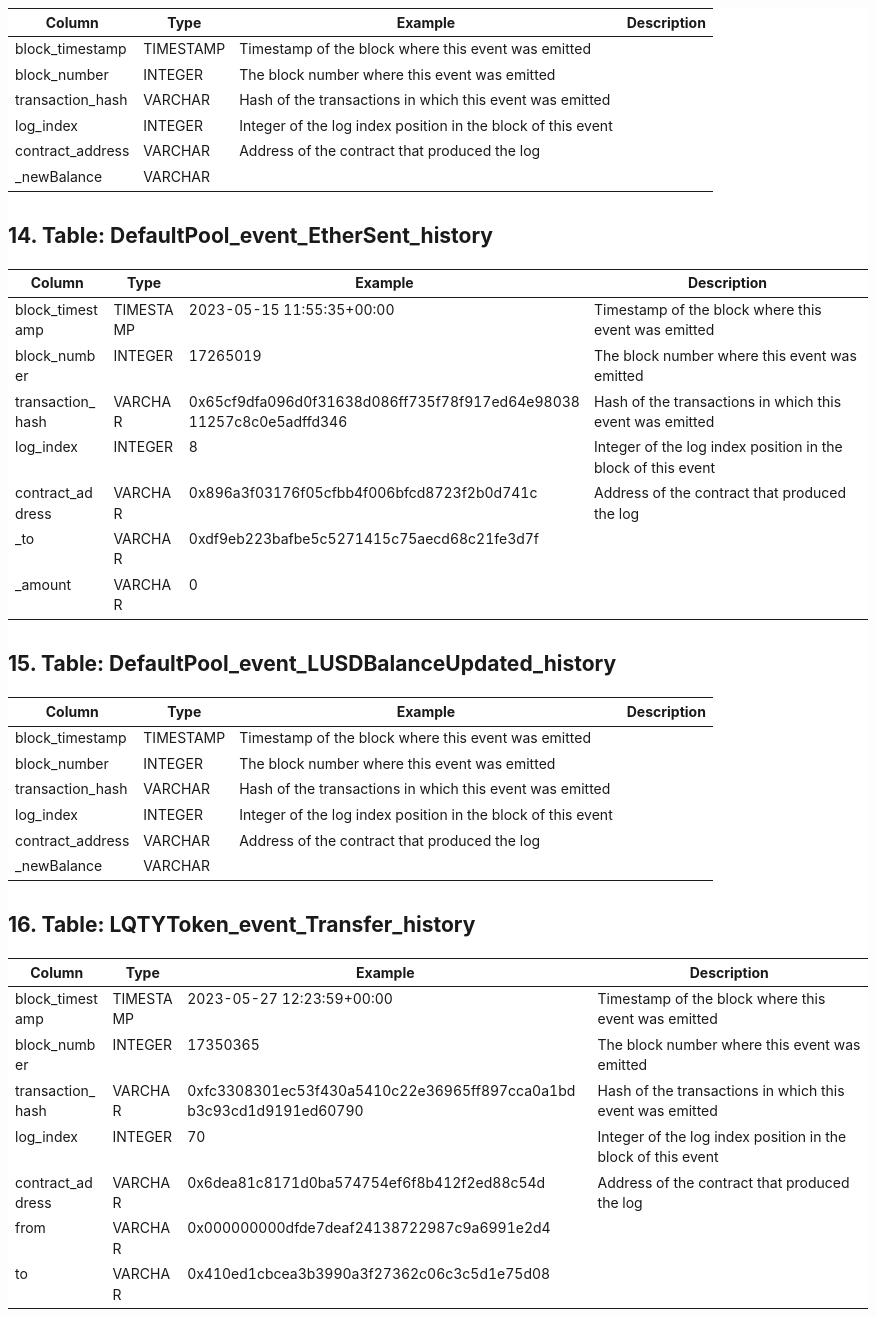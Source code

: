 | Column            | Type      | Example                                                      | Description |
| ----------------- | --------- | ------------------------------------------------------------ | ----------- |
| block\_timestamp  | TIMESTAMP | Timestamp of the block where this event was emitted          |             |
| block\_number     | INTEGER   | The block number where this event was emitted                |             |
| transaction\_hash | VARCHAR   | Hash of the transactions in which this event was emitted     |             |
| log\_index        | INTEGER   | Integer of the log index position in the block of this event |             |
| contract\_address | VARCHAR   | Address of the contract that produced the log                |             |
| \_newBalance      | VARCHAR   |                                                              |             |

## 14. Table: DefaultPool\_event\_EtherSent\_history

| Column            | Type      | Example                                                            | Description                                                  |
| ----------------- | --------- | ------------------------------------------------------------------ | ------------------------------------------------------------ |
| block\_timestamp  | TIMESTAMP | 2023-05-15 11:55:35+00:00                                          | Timestamp of the block where this event was emitted          |
| block\_number     | INTEGER   | 17265019                                                           | The block number where this event was emitted                |
| transaction\_hash | VARCHAR   | 0x65cf9dfa096d0f31638d086ff735f78f917ed64e9803811257c8c0e5adffd346 | Hash of the transactions in which this event was emitted     |
| log\_index        | INTEGER   | 8                                                                  | Integer of the log index position in the block of this event |
| contract\_address | VARCHAR   | 0x896a3f03176f05cfbb4f006bfcd8723f2b0d741c                         | Address of the contract that produced the log                |
| \_to              | VARCHAR   | 0xdf9eb223bafbe5c5271415c75aecd68c21fe3d7f                         |                                                              |
| \_amount          | VARCHAR   | 0                                                                  |                                                              |

## 15. Table: DefaultPool\_event\_LUSDBalanceUpdated\_history

| Column            | Type      | Example                                                      | Description |
| ----------------- | --------- | ------------------------------------------------------------ | ----------- |
| block\_timestamp  | TIMESTAMP | Timestamp of the block where this event was emitted          |             |
| block\_number     | INTEGER   | The block number where this event was emitted                |             |
| transaction\_hash | VARCHAR   | Hash of the transactions in which this event was emitted     |             |
| log\_index        | INTEGER   | Integer of the log index position in the block of this event |             |
| contract\_address | VARCHAR   | Address of the contract that produced the log                |             |
| \_newBalance      | VARCHAR   |                                                              |             |

## 16. Table: LQTYToken\_event\_Transfer\_history

| Column            | Type      | Example                                                            | Description                                                  |
| ----------------- | --------- | ------------------------------------------------------------------ | ------------------------------------------------------------ |
| block\_timestamp  | TIMESTAMP | 2023-05-27 12:23:59+00:00                                          | Timestamp of the block where this event was emitted          |
| block\_number     | INTEGER   | 17350365                                                           | The block number where this event was emitted                |
| transaction\_hash | VARCHAR   | 0xfc3308301ec53f430a5410c22e36965ff897cca0a1bdb3c93cd1d9191ed60790 | Hash of the transactions in which this event was emitted     |
| log\_index        | INTEGER   | 70                                                                 | Integer of the log index position in the block of this event |
| contract\_address | VARCHAR   | 0x6dea81c8171d0ba574754ef6f8b412f2ed88c54d                         | Address of the contract that produced the log                |
| from              | VARCHAR   | 0x000000000dfde7deaf24138722987c9a6991e2d4                         |                                                              |
| to                | VARCHAR   | 0x410ed1cbcea3b3990a3f27362c06c3c5d1e75d08                         |                                                              |